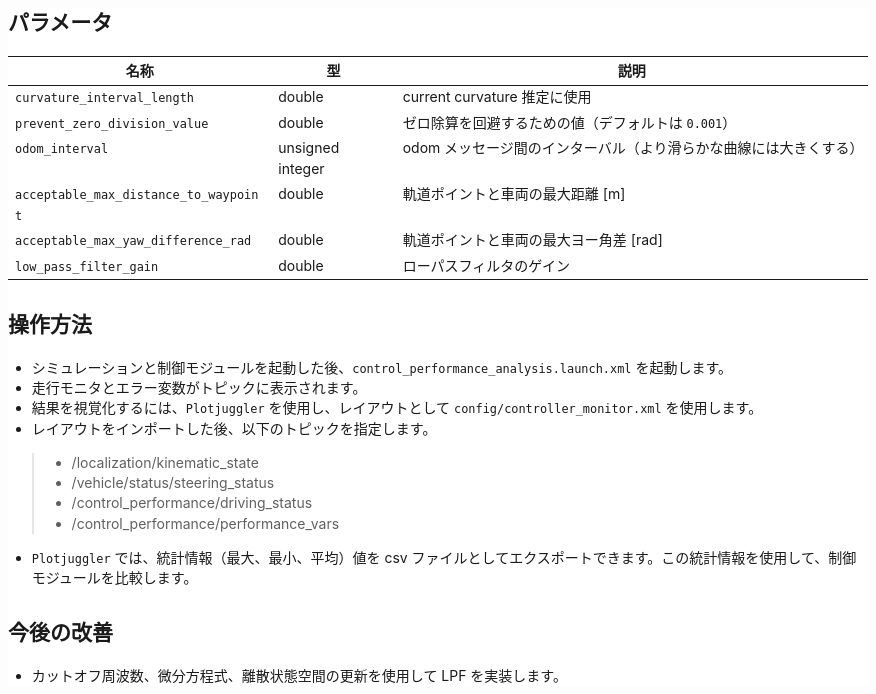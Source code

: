 ## パラメータ

| 名称                                    | 型             | 説明                                                           |
| --------------------------------------- | ---------------- | --------------------------------------------------------------------- |
| `curvature_interval_length`              | double           | current curvature 推定に使用                                            |
| `prevent_zero_division_value`            | double           | ゼロ除算を回避するための値（デフォルトは `0.001`）                |
| `odom_interval`                          | unsigned integer | odom メッセージ間のインターバル（より滑らかな曲線には大きくする） |
| `acceptable_max_distance_to_waypoint`    | double           | 軌道ポイントと車両の最大距離 [m]                                 |
| `acceptable_max_yaw_difference_rad`      | double           | 軌道ポイントと車両の最大ヨー角差 [rad]                              |
| `low_pass_filter_gain`                    | double           | ローパスフィルタのゲイン                                              |

## 操作方法

- シミュレーションと制御モジュールを起動した後、`control_performance_analysis.launch.xml` を起動します。
- 走行モニタとエラー変数がトピックに表示されます。
- 結果を視覚化するには、`Plotjuggler` を使用し、レイアウトとして `config/controller_monitor.xml` を使用します。
- レイアウトをインポートした後、以下のトピックを指定します。

> - /localization/kinematic_state
> - /vehicle/status/steering_status
> - /control_performance/driving_status
> - /control_performance/performance_vars

- `Plotjuggler` では、統計情報（最大、最小、平均）値を csv ファイルとしてエクスポートできます。この統計情報を使用して、制御モジュールを比較します。

## 今後の改善

- カットオフ周波数、微分方程式、離散状態空間の更新を使用して LPF を実装します。

